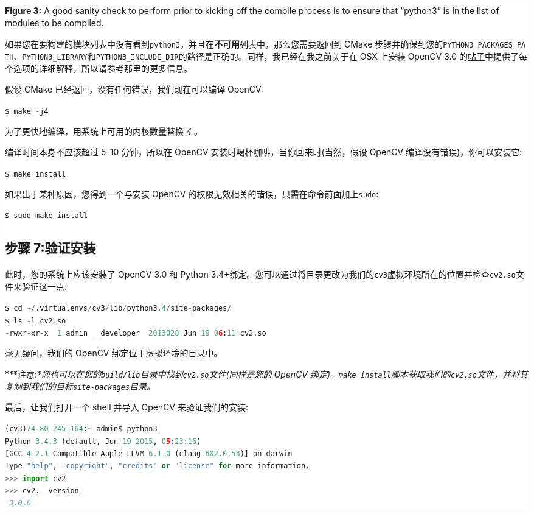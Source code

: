 **Figure 3:** A good sanity check to perform prior to kicking off the compile process is to ensure that
“python3” is in the list of modules to be compiled.

如果您在要构建的模块列表中没有看到`python3`，并且在**不可用**列表中，那么您需要返回到 CMake 步骤并确保到您的`PYTHON3_PACKAGES_PATH`、`PYTHON3_LIBRARY`和`PYTHON3_INCLUDE_DIR`的路径是正确的。同样，我已经在我之前关于在 OSX 上安装 OpenCV 3.0 的[帖子](https://pyimagesearch.com/2015/06/15/install-opencv-3-0-and-python-2-7-on-osx/)中提供了每个选项的详细解释，所以请参考那里的更多信息。

假设 CMake 已经返回，没有任何错误，我们现在可以编译 OpenCV:

```py
$ make -j4

```

为了更快地编译，用系统上可用的内核数量替换 *4* 。

编译时间本身不应该超过 5-10 分钟，所以在 OpenCV 安装时喝杯咖啡，当你回来时(当然，假设 OpenCV 编译没有错误)，你可以安装它:

```py
$ make install

```

如果出于某种原因，您得到一个与安装 OpenCV 的权限无效相关的错误，只需在命令前面加上`sudo`:

```py
$ sudo make install

```

## 步骤 7:验证安装

此时，您的系统上应该安装了 OpenCV 3.0 和 Python 3.4+绑定。您可以通过将目录更改为我们的`cv3`虚拟环境所在的位置并检查`cv2.so`文件来验证这一点:

```py
$ cd ~/.virtualenvs/cv3/lib/python3.4/site-packages/
$ ls -l cv2.so
-rwxr-xr-x  1 admin  _developer  2013028 Jun 19 06:11 cv2.so

```

毫无疑问，我们的 OpenCV 绑定位于虚拟环境的目录中。

***注意:**您也可以在您的`build/lib`目录中找到`cv2.so`文件(同样是您的 OpenCV 绑定)。`make install`脚本获取我们的`cv2.so`文件，并将其复制到我们的目标`site-packages`目录。*

最后，让我们打开一个 shell 并导入 OpenCV 来验证我们的安装:

```py
(cv3)74-80-245-164:~ admin$ python3
Python 3.4.3 (default, Jun 19 2015, 05:23:16) 
[GCC 4.2.1 Compatible Apple LLVM 6.1.0 (clang-602.0.53)] on darwin
Type "help", "copyright", "credits" or "license" for more information.
>>> import cv2
>>> cv2.__version__
'3.0.0'

```
